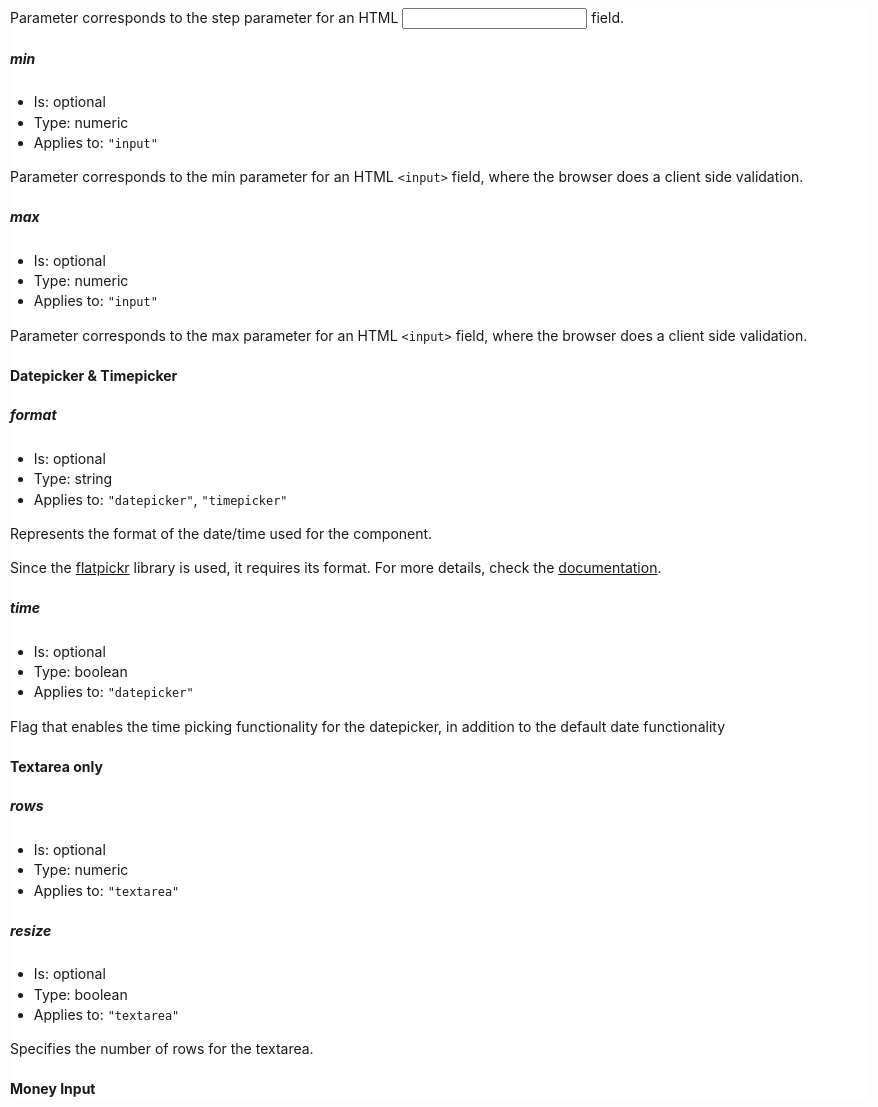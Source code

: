 Parameter corresponds to the step parameter for an HTML <input> field.

##### min
- Is: optional
- Type: numeric
- Applies to: `"input"`

Parameter corresponds to the min parameter for an HTML `<input>` field, where the browser does a client side validation.

##### max
- Is: optional
- Type: numeric
- Applies to: `"input"`

Parameter corresponds to the max parameter for an HTML `<input>` field, where the browser does a client side validation.

#### Datepicker & Timepicker

##### format
- Is: optional
- Type: string
- Applies to: `"datepicker"`, `"timepicker"`

Represents the format of the date/time used for the component.

Since the [flatpickr](https://github.com/flatpickr/flatpickr) library is used, it requires its format. 
For more details, check the [documentation](https://flatpickr.js.org/formatting/).

##### time
- Is: optional
- Type: boolean
- Applies to: `"datepicker"`

Flag that enables the time picking functionality for the datepicker, 
in addition to the default date functionality

#### Textarea only

##### rows
- Is: optional
- Type: numeric
- Applies to: `"textarea"`

##### resize
- Is: optional
- Type: boolean
- Applies to: `"textarea"`

Specifies the number of rows for the textarea.

#### Money Input
